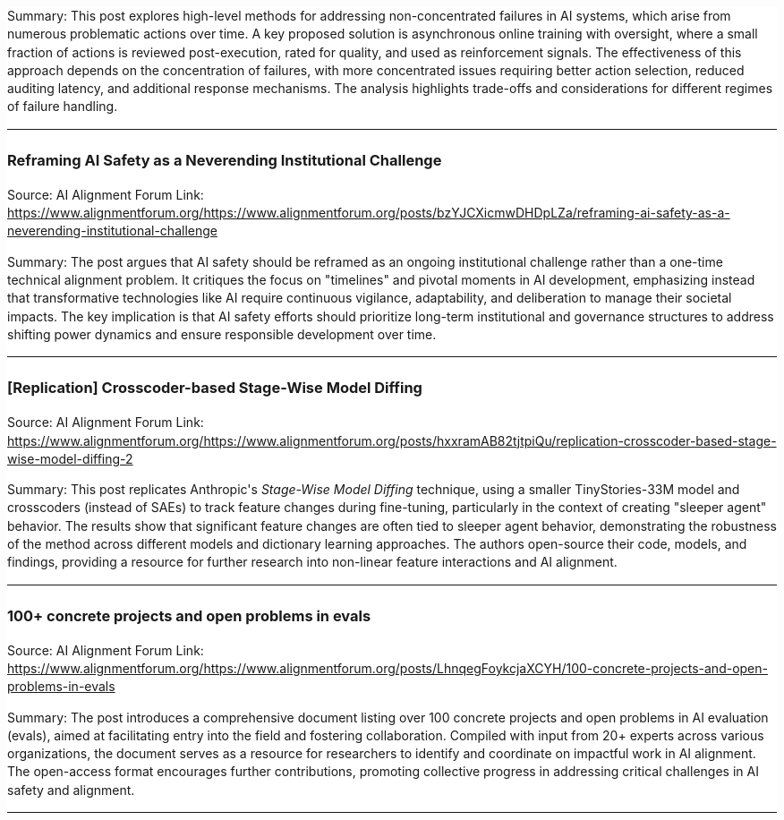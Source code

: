Summary: This post explores high-level methods for addressing non-concentrated failures in AI systems, which arise from numerous problematic actions over time. A key proposed solution is asynchronous online training with oversight, where a small fraction of actions is reviewed post-execution, rated for quality, and used as reinforcement signals. The effectiveness of this approach depends on the concentration of failures, with more concentrated issues requiring better action selection, reduced auditing latency, and additional response mechanisms. The analysis highlights trade-offs and considerations for different regimes of failure handling.

---

### Reframing AI Safety as a Neverending Institutional Challenge
Source: AI Alignment Forum
Link: https://www.alignmentforum.org/https://www.alignmentforum.org/posts/bzYJCXicmwDHDpLZa/reframing-ai-safety-as-a-neverending-institutional-challenge

Summary: The post argues that AI safety should be reframed as an ongoing institutional challenge rather than a one-time technical alignment problem. It critiques the focus on "timelines" and pivotal moments in AI development, emphasizing instead that transformative technologies like AI require continuous vigilance, adaptability, and deliberation to manage their societal impacts. The key implication is that AI safety efforts should prioritize long-term institutional and governance structures to address shifting power dynamics and ensure responsible development over time.

---

### [Replication] Crosscoder-based Stage-Wise Model Diffing
Source: AI Alignment Forum
Link: https://www.alignmentforum.org/https://www.alignmentforum.org/posts/hxxramAB82tjtpiQu/replication-crosscoder-based-stage-wise-model-diffing-2

Summary: This post replicates Anthropic's *Stage-Wise Model Diffing* technique, using a smaller TinyStories-33M model and crosscoders (instead of SAEs) to track feature changes during fine-tuning, particularly in the context of creating "sleeper agent" behavior. The results show that significant feature changes are often tied to sleeper agent behavior, demonstrating the robustness of the method across different models and dictionary learning approaches. The authors open-source their code, models, and findings, providing a resource for further research into non-linear feature interactions and AI alignment.

---

### 100+ concrete projects and open problems in evals
Source: AI Alignment Forum
Link: https://www.alignmentforum.org/https://www.alignmentforum.org/posts/LhnqegFoykcjaXCYH/100-concrete-projects-and-open-problems-in-evals

Summary: The post introduces a comprehensive document listing over 100 concrete projects and open problems in AI evaluation (evals), aimed at facilitating entry into the field and fostering collaboration. Compiled with input from 20+ experts across various organizations, the document serves as a resource for researchers to identify and coordinate on impactful work in AI alignment. The open-access format encourages further contributions, promoting collective progress in addressing critical challenges in AI safety and alignment.

---
